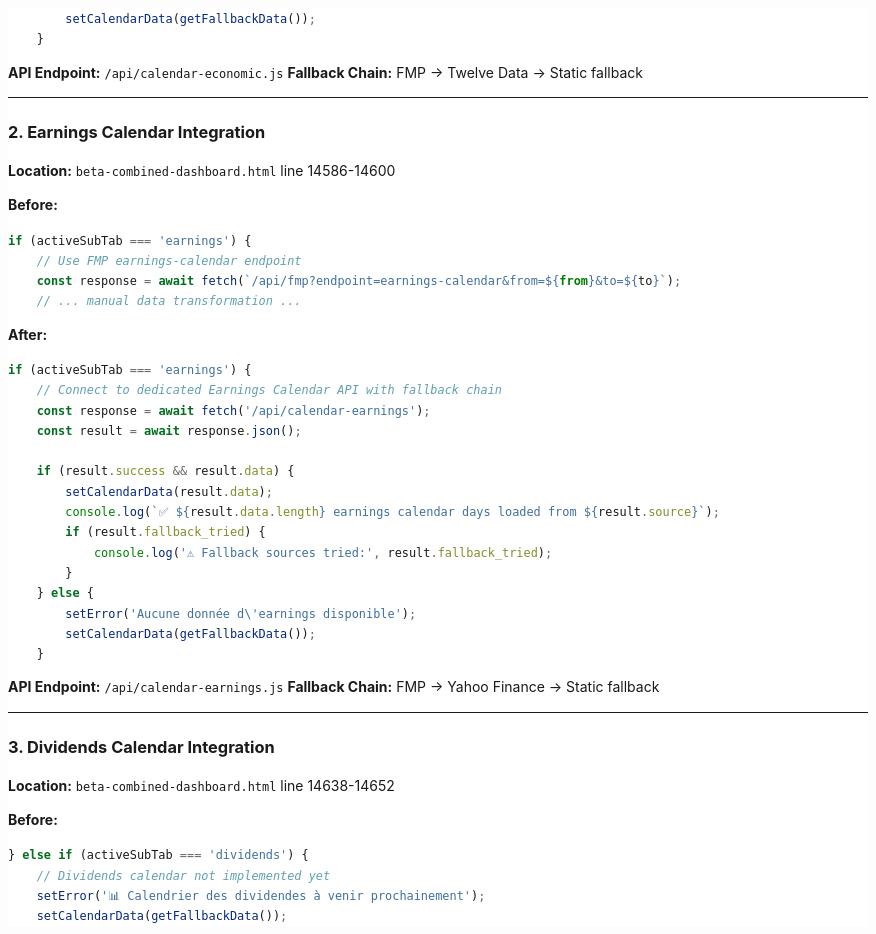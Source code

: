 ```javascript
        setCalendarData(getFallbackData());
    }
```

**API Endpoint:** `/api/calendar-economic.js`
**Fallback Chain:** FMP → Twelve Data → Static fallback

---

### 2. Earnings Calendar Integration

**Location:** `beta-combined-dashboard.html` line 14586-14600

**Before:**
```javascript
if (activeSubTab === 'earnings') {
    // Use FMP earnings-calendar endpoint
    const response = await fetch(`/api/fmp?endpoint=earnings-calendar&from=${from}&to=${to}`);
    // ... manual data transformation ...
```

**After:**
```javascript
if (activeSubTab === 'earnings') {
    // Connect to dedicated Earnings Calendar API with fallback chain
    const response = await fetch('/api/calendar-earnings');
    const result = await response.json();

    if (result.success && result.data) {
        setCalendarData(result.data);
        console.log(`✅ ${result.data.length} earnings calendar days loaded from ${result.source}`);
        if (result.fallback_tried) {
            console.log('⚠️ Fallback sources tried:', result.fallback_tried);
        }
    } else {
        setError('Aucune donnée d\'earnings disponible');
        setCalendarData(getFallbackData());
    }
```

**API Endpoint:** `/api/calendar-earnings.js`
**Fallback Chain:** FMP → Yahoo Finance → Static fallback

---

### 3. Dividends Calendar Integration

**Location:** `beta-combined-dashboard.html` line 14638-14652

**Before:**
```javascript
} else if (activeSubTab === 'dividends') {
    // Dividends calendar not implemented yet
    setError('📊 Calendrier des dividendes à venir prochainement');
    setCalendarData(getFallbackData());
```
